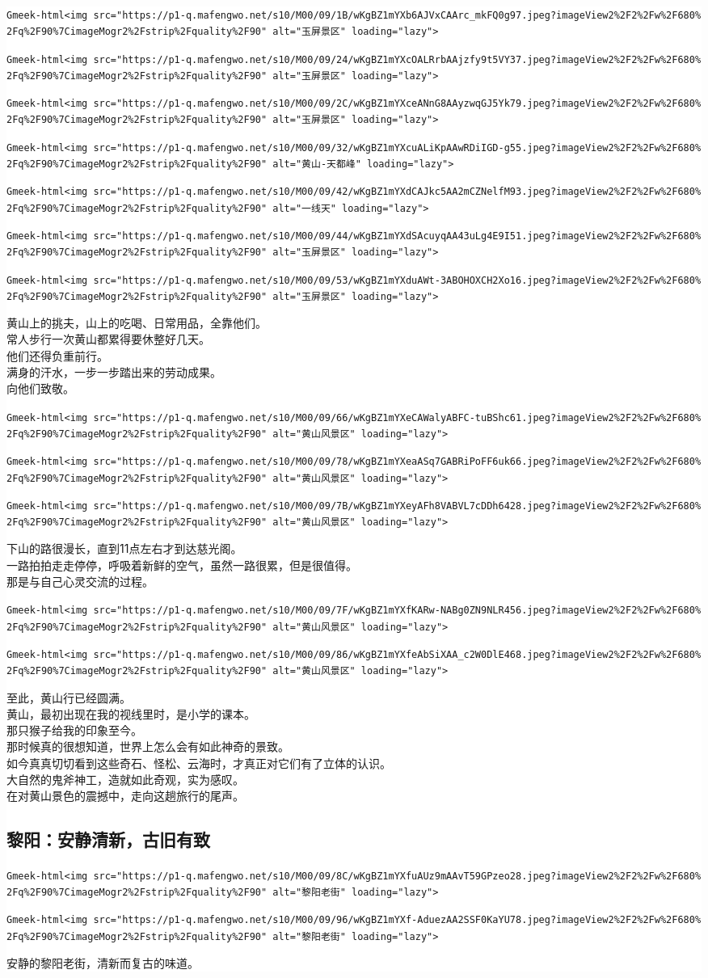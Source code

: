  `Gmeek-html<img src="https://p1-q.mafengwo.net/s10/M00/09/1B/wKgBZ1mYXb6AJVxCAArc_mkFQ0g97.jpeg?imageView2%2F2%2Fw%2F680%2Fq%2F90%7CimageMogr2%2Fstrip%2Fquality%2F90" alt="玉屏景区" loading="lazy">`

 `Gmeek-html<img src="https://p1-q.mafengwo.net/s10/M00/09/24/wKgBZ1mYXcOALRrbAAjzfy9t5VY37.jpeg?imageView2%2F2%2Fw%2F680%2Fq%2F90%7CimageMogr2%2Fstrip%2Fquality%2F90" alt="玉屏景区" loading="lazy">`

 `Gmeek-html<img src="https://p1-q.mafengwo.net/s10/M00/09/2C/wKgBZ1mYXceANnG8AAyzwqGJ5Yk79.jpeg?imageView2%2F2%2Fw%2F680%2Fq%2F90%7CimageMogr2%2Fstrip%2Fquality%2F90" alt="玉屏景区" loading="lazy">`

 `Gmeek-html<img src="https://p1-q.mafengwo.net/s10/M00/09/32/wKgBZ1mYXcuALiKpAAwRDiIGD-g55.jpeg?imageView2%2F2%2Fw%2F680%2Fq%2F90%7CimageMogr2%2Fstrip%2Fquality%2F90" alt="黄山-天都峰" loading="lazy">`

 `Gmeek-html<img src="https://p1-q.mafengwo.net/s10/M00/09/42/wKgBZ1mYXdCAJkc5AA2mCZNelfM93.jpeg?imageView2%2F2%2Fw%2F680%2Fq%2F90%7CimageMogr2%2Fstrip%2Fquality%2F90" alt="一线天" loading="lazy">`

 `Gmeek-html<img src="https://p1-q.mafengwo.net/s10/M00/09/44/wKgBZ1mYXdSAcuyqAA43uLg4E9I51.jpeg?imageView2%2F2%2Fw%2F680%2Fq%2F90%7CimageMogr2%2Fstrip%2Fquality%2F90" alt="玉屏景区" loading="lazy">`

 `Gmeek-html<img src="https://p1-q.mafengwo.net/s10/M00/09/53/wKgBZ1mYXduAWt-3ABOHOXCH2Xo16.jpeg?imageView2%2F2%2Fw%2F680%2Fq%2F90%7CimageMogr2%2Fstrip%2Fquality%2F90" alt="玉屏景区" loading="lazy">`

黄山上的挑夫，山上的吃喝、日常用品，全靠他们。  
常人步行一次黄山都累得要休整好几天。  
他们还得负重前行。  
满身的汗水，一步一步踏出来的劳动成果。  
向他们致敬。

 `Gmeek-html<img src="https://p1-q.mafengwo.net/s10/M00/09/66/wKgBZ1mYXeCAWalyABFC-tuBShc61.jpeg?imageView2%2F2%2Fw%2F680%2Fq%2F90%7CimageMogr2%2Fstrip%2Fquality%2F90" alt="黄山风景区" loading="lazy">`

 `Gmeek-html<img src="https://p1-q.mafengwo.net/s10/M00/09/78/wKgBZ1mYXeaASq7GABRiPoFF6uk66.jpeg?imageView2%2F2%2Fw%2F680%2Fq%2F90%7CimageMogr2%2Fstrip%2Fquality%2F90" alt="黄山风景区" loading="lazy">`

 `Gmeek-html<img src="https://p1-q.mafengwo.net/s10/M00/09/7B/wKgBZ1mYXeyAFh8VABVL7cDDh6428.jpeg?imageView2%2F2%2Fw%2F680%2Fq%2F90%7CimageMogr2%2Fstrip%2Fquality%2F90" alt="黄山风景区" loading="lazy">`

下山的路很漫长，直到11点左右才到达慈光阁。  
一路拍拍走走停停，呼吸着新鲜的空气，虽然一路很累，但是很值得。  
那是与自己心灵交流的过程。

 `Gmeek-html<img src="https://p1-q.mafengwo.net/s10/M00/09/7F/wKgBZ1mYXfKARw-NABg0ZN9NLR456.jpeg?imageView2%2F2%2Fw%2F680%2Fq%2F90%7CimageMogr2%2Fstrip%2Fquality%2F90" alt="黄山风景区" loading="lazy">`

 `Gmeek-html<img src="https://p1-q.mafengwo.net/s10/M00/09/86/wKgBZ1mYXfeAbSiXAA_c2W0DlE468.jpeg?imageView2%2F2%2Fw%2F680%2Fq%2F90%7CimageMogr2%2Fstrip%2Fquality%2F90" alt="黄山风景区" loading="lazy">`

至此，黄山行已经圆满。  
黄山，最初出现在我的视线里时，是小学的课本。  
那只猴子给我的印象至今。  
那时候真的很想知道，世界上怎么会有如此神奇的景致。  
如今真真切切看到这些奇石、怪松、云海时，才真正对它们有了立体的认识。  
大自然的鬼斧神工，造就如此奇观，实为感叹。  
在对黄山景色的震撼中，走向这趟旅行的尾声。

## 黎阳：安静清新，古旧有致

 `Gmeek-html<img src="https://p1-q.mafengwo.net/s10/M00/09/8C/wKgBZ1mYXfuAUz9mAAvT59GPzeo28.jpeg?imageView2%2F2%2Fw%2F680%2Fq%2F90%7CimageMogr2%2Fstrip%2Fquality%2F90" alt="黎阳老街" loading="lazy">`

 `Gmeek-html<img src="https://p1-q.mafengwo.net/s10/M00/09/96/wKgBZ1mYXf-AduezAA2SSF0KaYU78.jpeg?imageView2%2F2%2Fw%2F680%2Fq%2F90%7CimageMogr2%2Fstrip%2Fquality%2F90" alt="黎阳老街" loading="lazy">`

安静的黎阳老街，清新而复古的味道。  
